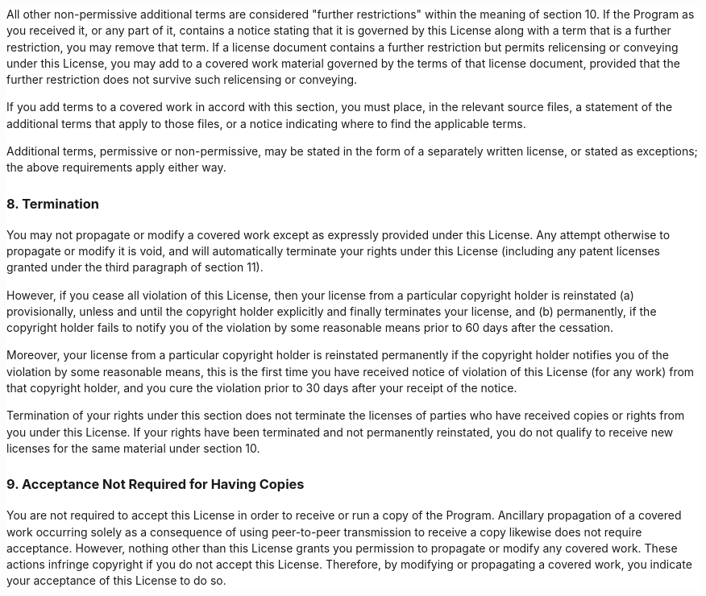 All other non-permissive additional terms are considered "further
restrictions" within the meaning of section 10. If the Program as you
received it, or any part of it, contains a notice stating that it is
governed by this License along with a term that is a further
restriction, you may remove that term. If a license document contains
a further restriction but permits relicensing or conveying under this
License, you may add to a covered work material governed by the terms
of that license document, provided that the further restriction does
not survive such relicensing or conveying.

If you add terms to a covered work in accord with this section, you
must place, in the relevant source files, a statement of the
additional terms that apply to those files, or a notice indicating
where to find the applicable terms.

Additional terms, permissive or non-permissive, may be stated in the
form of a separately written license, or stated as exceptions; the
above requirements apply either way.

### 8. Termination

You may not propagate or modify a covered work except as expressly
provided under this License. Any attempt otherwise to propagate or
modify it is void, and will automatically terminate your rights under
this License (including any patent licenses granted under the third
paragraph of section 11).

However, if you cease all violation of this License, then your license
from a particular copyright holder is reinstated (a) provisionally,
unless and until the copyright holder explicitly and finally
terminates your license, and (b) permanently, if the copyright holder
fails to notify you of the violation by some reasonable means prior to
60 days after the cessation.

Moreover, your license from a particular copyright holder is
reinstated permanently if the copyright holder notifies you of the
violation by some reasonable means, this is the first time you have
received notice of violation of this License (for any work) from that
copyright holder, and you cure the violation prior to 30 days after
your receipt of the notice.

Termination of your rights under this section does not terminate the
licenses of parties who have received copies or rights from you under
this License. If your rights have been terminated and not permanently
reinstated, you do not qualify to receive new licenses for the same
material under section 10.

### 9. Acceptance Not Required for Having Copies

You are not required to accept this License in order to receive or run
a copy of the Program. Ancillary propagation of a covered work
occurring solely as a consequence of using peer-to-peer transmission
to receive a copy likewise does not require acceptance. However,
nothing other than this License grants you permission to propagate or
modify any covered work. These actions infringe copyright if you do
not accept this License. Therefore, by modifying or propagating a
covered work, you indicate your acceptance of this License to do so.
